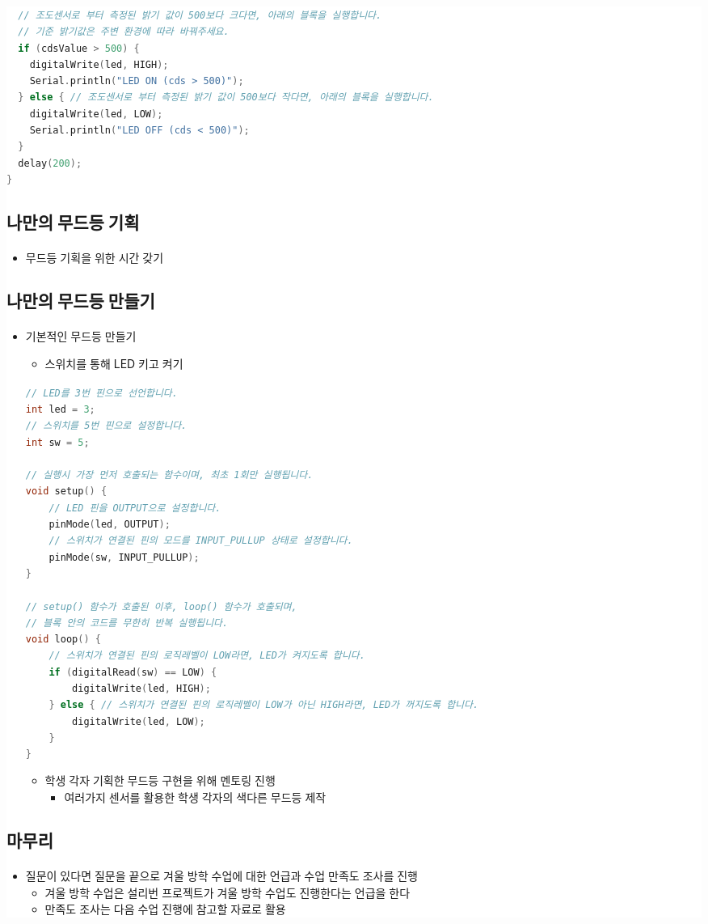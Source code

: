   ```cpp
    // 조도센서로 부터 측정된 밝기 값이 500보다 크다면, 아래의 블록을 실행합니다.
    // 기준 밝기값은 주변 환경에 따라 바꿔주세요.
    if (cdsValue > 500) {
      digitalWrite(led, HIGH);
      Serial.println("LED ON (cds > 500)");
    } else { // 조도센서로 부터 측정된 밝기 값이 500보다 작다면, 아래의 블록을 실행합니다.
      digitalWrite(led, LOW);
      Serial.println("LED OFF (cds < 500)");
    }
    delay(200);
  }
  ```

## 나만의 무드등 기획

- 무드등 기획을 위한 시간 갖기

## 나만의 무드등 만들기

- 기본적인 무드등 만들기

  - 스위치를 통해 LED 키고 켜기

  ```cpp
  // LED를 3번 핀으로 선언합니다.
  int led = 3;
  // 스위치를 5번 핀으로 설정합니다.
  int sw = 5;
   
  // 실행시 가장 먼저 호출되는 함수이며, 최초 1회만 실행됩니다.
  void setup() {
      // LED 핀을 OUTPUT으로 설정합니다.
      pinMode(led, OUTPUT);
      // 스위치가 연결된 핀의 모드를 INPUT_PULLUP 상태로 설정합니다.
      pinMode(sw, INPUT_PULLUP);
  }
   
  // setup() 함수가 호출된 이후, loop() 함수가 호출되며,
  // 블록 안의 코드를 무한히 반복 실행됩니다.
  void loop() {
      // 스위치가 연결된 핀의 로직레벨이 LOW라면, LED가 켜지도록 합니다.
      if (digitalRead(sw) == LOW) {
          digitalWrite(led, HIGH);
      } else { // 스위치가 연결된 핀의 로직레벨이 LOW가 아닌 HIGH라면, LED가 꺼지도록 합니다.
          digitalWrite(led, LOW);
      }
  }
  ```

  - 학생 각자 기획한 무드등 구현을 위해 멘토링 진행
    - 여러가지 센서를 활용한 학생 각자의 색다른 무드등 제작

## 마무리

- 질문이 있다면 질문을 끝으로 겨울 방학 수업에 대한 언급과 수업 만족도 조사를 진행
  - 겨울 방학 수업은 설리번 프로젝트가 겨울 방학 수업도 진행한다는 언급을 한다
  - 만족도 조사는 다음 수업 진행에 참고할 자료로 활용